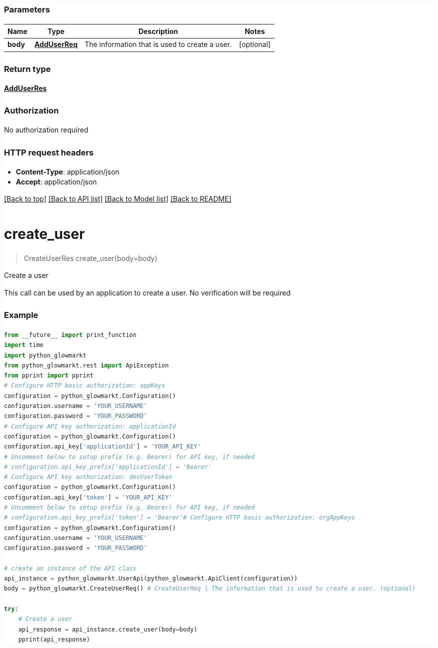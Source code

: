 ### Parameters

Name | Type | Description  | Notes
------------- | ------------- | ------------- | -------------
 **body** | [**AddUserReq**](AddUserReq.md)| The information that is used to create a user. | [optional]

### Return type

[**AddUserRes**](AddUserRes.md)

### Authorization

No authorization required

### HTTP request headers

 - **Content-Type**: application/json
 - **Accept**: application/json

[[Back to top]](#) [[Back to API list]](../README.md#documentation-for-api-endpoints) [[Back to Model list]](../README.md#documentation-for-models) [[Back to README]](../README.md)

# **create_user**
> CreateUserRes create_user(body=body)

Create a user

This call can be used by an application to create a user. No verification will be required

### Example
```python
from __future__ import print_function
import time
import python_glowmarkt
from python_glowmarkt.rest import ApiException
from pprint import pprint
# Configure HTTP basic authorization: appKeys
configuration = python_glowmarkt.Configuration()
configuration.username = 'YOUR_USERNAME'
configuration.password = 'YOUR_PASSWORD'
# Configure API key authorization: applicationId
configuration = python_glowmarkt.Configuration()
configuration.api_key['applicationId'] = 'YOUR_API_KEY'
# Uncomment below to setup prefix (e.g. Bearer) for API key, if needed
# configuration.api_key_prefix['applicationId'] = 'Bearer'
# Configure API key authorization: devUserToken
configuration = python_glowmarkt.Configuration()
configuration.api_key['token'] = 'YOUR_API_KEY'
# Uncomment below to setup prefix (e.g. Bearer) for API key, if needed
# configuration.api_key_prefix['token'] = 'Bearer'# Configure HTTP basic authorization: orgAppKeys
configuration = python_glowmarkt.Configuration()
configuration.username = 'YOUR_USERNAME'
configuration.password = 'YOUR_PASSWORD'

# create an instance of the API class
api_instance = python_glowmarkt.UserApi(python_glowmarkt.ApiClient(configuration))
body = python_glowmarkt.CreateUserReq() # CreateUserReq | The information that is used to create a user. (optional)

try:
    # Create a user
    api_response = api_instance.create_user(body=body)
    pprint(api_response)
```